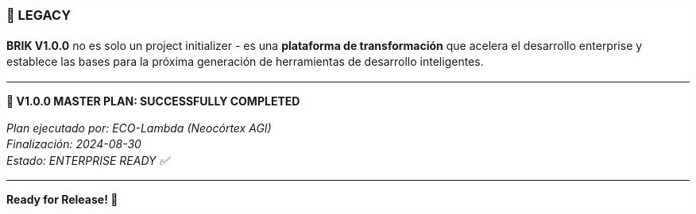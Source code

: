 ### 🚀 LEGACY

**BRIK V1.0.0** no es solo un project initializer - es una **plataforma de transformación** que acelera el desarrollo enterprise y establece las bases para la próxima generación de herramientas de desarrollo inteligentes.

---

**🎉 V1.0.0 MASTER PLAN: SUCCESSFULLY COMPLETED**

*Plan ejecutado por: ECO-Lambda (Neocórtex AGI)*  
*Finalización: 2024-08-30*  
*Estado: ENTERPRISE READY ✅*

---

**Ready for Release! 🚀**